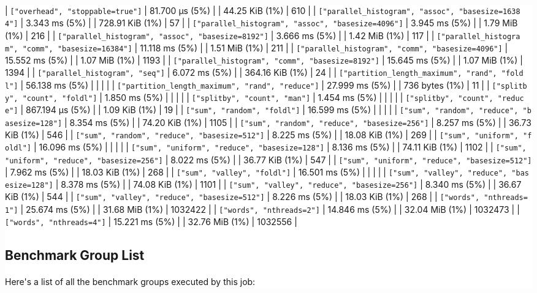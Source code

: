 | `["overhead", "stoppable=true"]`                    |  81.700 μs (5%) |         |  44.25 KiB (1%) |         610 |
| `["parallel_histogram", "assoc", "basesize=16384"]` |   3.343 ms (5%) |         | 728.91 KiB (1%) |          57 |
| `["parallel_histogram", "assoc", "basesize=4096"]`  |   3.945 ms (5%) |         |   1.79 MiB (1%) |         216 |
| `["parallel_histogram", "assoc", "basesize=8192"]`  |   3.666 ms (5%) |         |   1.42 MiB (1%) |         117 |
| `["parallel_histogram", "comm", "basesize=16384"]`  |  11.118 ms (5%) |         |   1.51 MiB (1%) |         211 |
| `["parallel_histogram", "comm", "basesize=4096"]`   |  15.552 ms (5%) |         |   1.07 MiB (1%) |        1193 |
| `["parallel_histogram", "comm", "basesize=8192"]`   |  15.645 ms (5%) |         |   1.07 MiB (1%) |        1394 |
| `["parallel_histogram", "seq"]`                     |   6.072 ms (5%) |         | 364.16 KiB (1%) |          24 |
| `["partition_length_maximum", "rand", "foldl"]`     |  56.138 ms (5%) |         |                 |             |
| `["partition_length_maximum", "rand", "reduce"]`    |  27.999 ms (5%) |         |  736 bytes (1%) |          11 |
| `["splitby", "count", "foldl"]`                     |   1.850 ms (5%) |         |                 |             |
| `["splitby", "count", "man"]`                       |   1.454 ms (5%) |         |                 |             |
| `["splitby", "count", "reduce"]`                    | 867.194 μs (5%) |         |   1.09 KiB (1%) |          19 |
| `["sum", "random", "foldl"]`                        |  16.599 ms (5%) |         |                 |             |
| `["sum", "random", "reduce", "basesize=128"]`       |   8.354 ms (5%) |         |  74.20 KiB (1%) |        1105 |
| `["sum", "random", "reduce", "basesize=256"]`       |   8.257 ms (5%) |         |  36.73 KiB (1%) |         546 |
| `["sum", "random", "reduce", "basesize=512"]`       |   8.225 ms (5%) |         |  18.08 KiB (1%) |         269 |
| `["sum", "uniform", "foldl"]`                       |  16.096 ms (5%) |         |                 |             |
| `["sum", "uniform", "reduce", "basesize=128"]`      |   8.136 ms (5%) |         |  74.11 KiB (1%) |        1102 |
| `["sum", "uniform", "reduce", "basesize=256"]`      |   8.022 ms (5%) |         |  36.77 KiB (1%) |         547 |
| `["sum", "uniform", "reduce", "basesize=512"]`      |   7.962 ms (5%) |         |  18.03 KiB (1%) |         268 |
| `["sum", "valley", "foldl"]`                        |  16.501 ms (5%) |         |                 |             |
| `["sum", "valley", "reduce", "basesize=128"]`       |   8.378 ms (5%) |         |  74.08 KiB (1%) |        1101 |
| `["sum", "valley", "reduce", "basesize=256"]`       |   8.340 ms (5%) |         |  36.67 KiB (1%) |         544 |
| `["sum", "valley", "reduce", "basesize=512"]`       |   8.226 ms (5%) |         |  18.03 KiB (1%) |         268 |
| `["words", "nthreads=1"]`                           |  25.674 ms (5%) |         |  31.68 MiB (1%) |     1032422 |
| `["words", "nthreads=2"]`                           |  14.846 ms (5%) |         |  32.04 MiB (1%) |     1032473 |
| `["words", "nthreads=4"]`                           |  15.221 ms (5%) |         |  32.76 MiB (1%) |     1032556 |

## Benchmark Group List
Here's a list of all the benchmark groups executed by this job:
